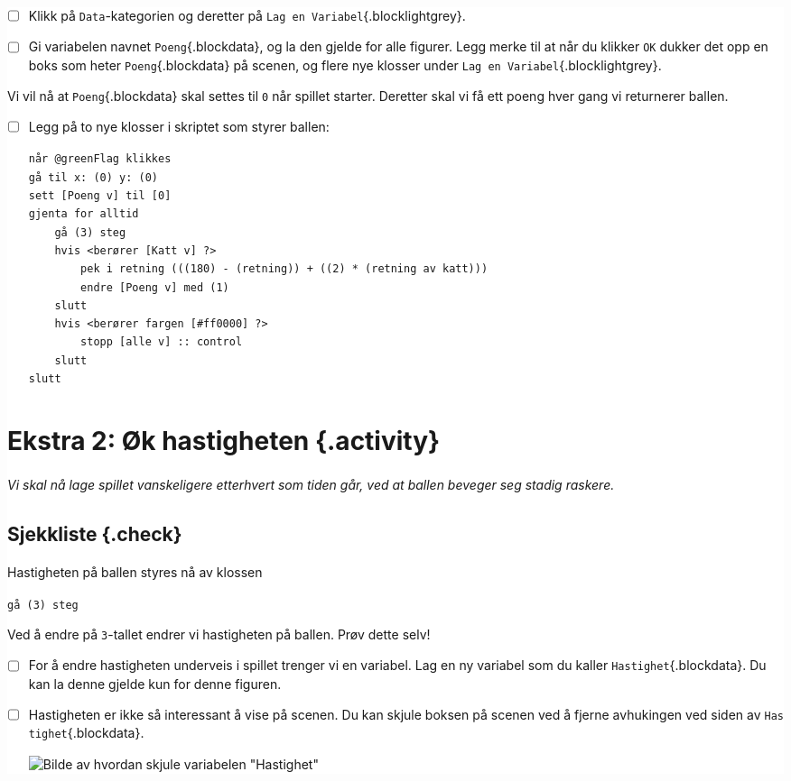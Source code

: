 - [ ] Klikk på `Data`-kategorien og deretter på
  `Lag en Variabel`{.blocklightgrey}.

- [ ] Gi variabelen navnet `Poeng`{.blockdata}, og la den gjelde for
  alle figurer. Legg merke til at når du klikker `OK` dukker det opp
  en boks som heter `Poeng`{.blockdata} på scenen, og flere nye
  klosser under `Lag en Variabel`{.blocklightgrey}.

Vi vil nå at `Poeng`{.blockdata} skal settes til `0` når spillet
starter. Deretter skal vi få ett poeng hver gang vi returnerer ballen.

- [ ] Legg på to nye klosser i skriptet som styrer ballen:

  ```blocks
  når @greenFlag klikkes
  gå til x: (0) y: (0)
  sett [Poeng v] til [0]
  gjenta for alltid
      gå (3) steg
      hvis <berører [Katt v] ?>
          pek i retning (((180) - (retning)) + ((2) * (retning av katt)))
          endre [Poeng v] med (1)
      slutt
      hvis <berører fargen [#ff0000] ?>
          stopp [alle v] :: control
      slutt
  slutt
  ```


# Ekstra 2: Øk hastigheten {.activity}

*Vi skal nå lage spillet vanskeligere etterhvert som tiden går, ved at
 ballen beveger seg stadig raskere.*

## Sjekkliste {.check}

Hastigheten på ballen styres nå av klossen

```blocks
gå (3) steg
```

Ved å endre på `3`-tallet endrer vi hastigheten på ballen. Prøv dette
selv!

- [ ] For å endre hastigheten underveis i spillet trenger vi en variabel.
  Lag en ny variabel som du kaller `Hastighet`{.blockdata}. Du kan
  la denne gjelde kun for denne figuren.

- [ ] Hastigheten er ikke så interessant å vise på scenen. Du kan skjule
  boksen på scenen ved å fjerne avhukingen ved siden av
  `Hastighet`{.blockdata}.

  ![Bilde av hvordan skjule variabelen "Hastighet"](variabel.png)

